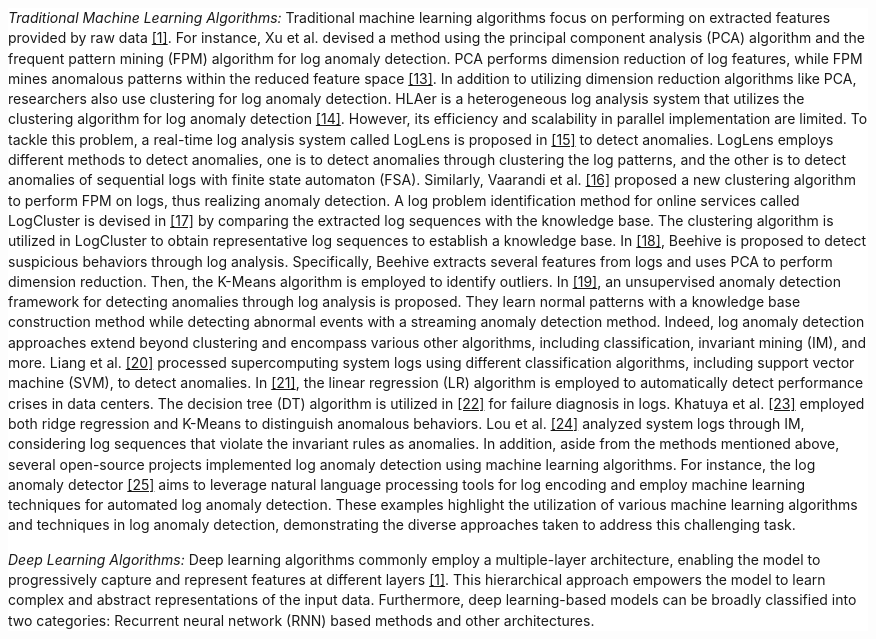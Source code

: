 *Traditional Machine Learning Algorithms:* Traditional machine learning algorithms focus on performing on extracted features provided by raw data [[1]](#ref-1). For instance, Xu et al. devised a method using the principal component analysis (PCA) algorithm and the frequent pattern mining (FPM) algorithm for log anomaly detection. PCA performs dimension reduction of log features, while FPM mines anomalous patterns within the reduced feature space [[13]](#ref-13). In addition to utilizing dimension reduction algorithms like PCA, researchers also use clustering for log anomaly detection. HLAer is a heterogeneous log analysis system that utilizes the clustering algorithm for log anomaly detection [[14]](#ref-14). However, its efficiency and scalability in parallel implementation are limited. To tackle this problem, a real-time log analysis system called LogLens is proposed in [[15]](#ref-15) to detect anomalies. LogLens employs different methods to detect anomalies, one is to detect anomalies through clustering the log patterns, and the other is to detect anomalies of sequential logs with finite state automaton (FSA). Similarly, Vaarandi et al. [[16]](#ref-16) proposed a new clustering algorithm to perform FPM on logs, thus realizing anomaly detection. A log problem identification method for online services called LogCluster is devised in [[17]](#ref-17) by comparing the extracted log sequences with the knowledge base. The clustering algorithm is utilized in LogCluster to obtain representative log sequences to establish a knowledge base. In [[18]](#ref-18), Beehive is proposed to detect suspicious behaviors through log analysis. Specifically, Beehive extracts several features from logs and uses PCA to perform dimension reduction. Then, the K-Means algorithm is employed to identify outliers. In [[19]](#ref-19), an unsupervised anomaly detection framework for detecting anomalies through log analysis is proposed. They learn normal patterns with a knowledge base construction method while detecting abnormal events with a streaming anomaly detection method. Indeed, log anomaly detection approaches extend beyond clustering and encompass various other algorithms, including classification, invariant mining (IM), and more. Liang et al. [[20]](#ref-20) processed supercomputing system logs using different classification algorithms, including support vector machine (SVM), to detect anomalies. In [[21]](#ref-21), the linear regression (LR) algorithm is employed to automatically detect performance crises in data centers. The decision tree (DT) algorithm is utilized in [[22]](#ref-22) for failure diagnosis in logs. Khatuya et al. [[23]](#ref-23) employed both ridge regression and K-Means to distinguish anomalous behaviors. Lou et al. [[24]](#ref-24) analyzed system logs through IM, considering log sequences that violate the invariant rules as anomalies. In addition, aside from the methods mentioned above, several open-source projects implemented log anomaly detection using machine learning algorithms. For instance, the log anomaly detector [[25]](#ref-25) aims to leverage natural language processing tools for log encoding and employ machine learning techniques for automated log anomaly detection. These examples highlight the utilization of various machine learning algorithms and techniques in log anomaly detection, demonstrating the diverse approaches taken to address this challenging task.

*Deep Learning Algorithms:* Deep learning algorithms commonly employ a multiple-layer architecture, enabling the model to progressively capture and represent features at different layers [[1]](#ref-1). This hierarchical approach empowers the model to learn complex and abstract representations of the input data. Furthermore, deep learning-based models can be broadly classified into two categories: Recurrent neural network (RNN) based methods and other architectures.
